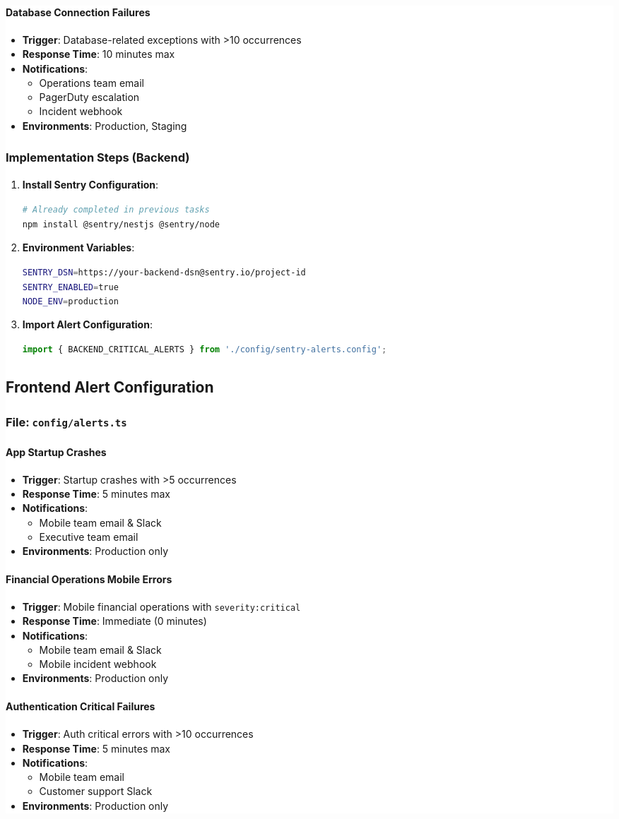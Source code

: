 #### Database Connection Failures
- **Trigger**: Database-related exceptions with >10 occurrences
- **Response Time**: 10 minutes max
- **Notifications**:
  - Operations team email
  - PagerDuty escalation
  - Incident webhook
- **Environments**: Production, Staging

### Implementation Steps (Backend)

1. **Install Sentry Configuration**:
   ```bash
   # Already completed in previous tasks
   npm install @sentry/nestjs @sentry/node
   ```

2. **Environment Variables**:
   ```bash
   SENTRY_DSN=https://your-backend-dsn@sentry.io/project-id
   SENTRY_ENABLED=true
   NODE_ENV=production
   ```

3. **Import Alert Configuration**:
   ```typescript
   import { BACKEND_CRITICAL_ALERTS } from './config/sentry-alerts.config';
   ```

## Frontend Alert Configuration

### File: `config/alerts.ts`

#### App Startup Crashes
- **Trigger**: Startup crashes with >5 occurrences
- **Response Time**: 5 minutes max
- **Notifications**:
  - Mobile team email & Slack
  - Executive team email
- **Environments**: Production only

#### Financial Operations Mobile Errors
- **Trigger**: Mobile financial operations with `severity:critical`
- **Response Time**: Immediate (0 minutes)
- **Notifications**:
  - Mobile team email & Slack
  - Mobile incident webhook
- **Environments**: Production only

#### Authentication Critical Failures
- **Trigger**: Auth critical errors with >10 occurrences
- **Response Time**: 5 minutes max
- **Notifications**:
  - Mobile team email
  - Customer support Slack
- **Environments**: Production only
